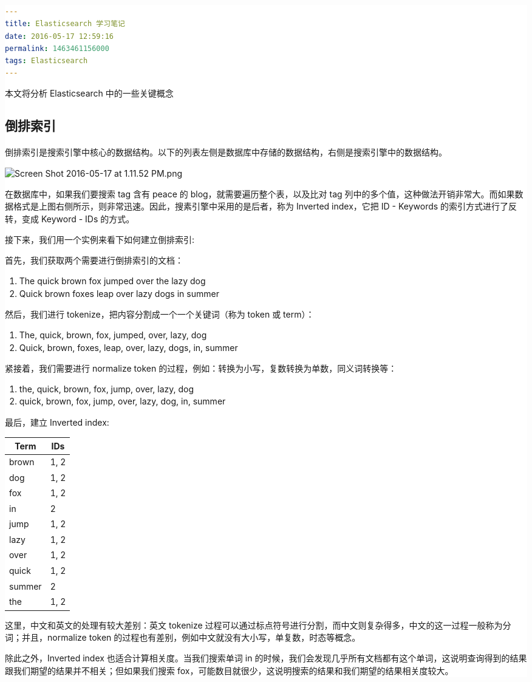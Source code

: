 ```yaml
---
title: Elasticsearch 学习笔记
date: 2016-05-17 12:59:16
permalink: 1463461156000
tags: Elasticsearch
---
```


本文将分析 Elasticsearch 中的一些关键概念

## 倒排索引

倒排索引是搜索引擎中核心的数据结构。以下的列表左侧是数据库中存储的数据结构，右侧是搜索引擎中的数据结构。

![Screen Shot 2016-05-17 at 1.11.52 PM.png](http://cdn.yyqian.com/201605171312-FitMXe_LTsHD0ikgm2toEVviCEbH?imageView2/2/w/800/h/600)

在数据库中，如果我们要搜索 tag 含有 peace 的 blog，就需要遍历整个表，以及比对 tag 列中的多个值，这种做法开销非常大。而如果数据格式是上图右侧所示，则非常迅速。因此，搜素引擎中采用的是后者，称为 Inverted index，它把 ID - Keywords 的索引方式进行了反转，变成 Keyword - IDs 的方式。

接下来，我们用一个实例来看下如何建立倒排索引:

首先，我们获取两个需要进行倒排索引的文档：

1. The quick brown fox jumped over the lazy dog
2. Quick brown foxes leap over lazy dogs in summer

然后，我们进行 tokenize，把内容分割成一个一个关键词（称为 token 或 term）：

1. The, quick, brown, fox, jumped, over, lazy, dog
2. Quick, brown, foxes, leap, over, lazy, dogs, in, summer

紧接着，我们需要进行 normalize token 的过程，例如：转换为小写，复数转换为单数，同义词转换等：

1. the, quick, brown, fox, jump, over, lazy, dog
2. quick, brown, fox, jump, over, lazy, dog, in, summer

最后，建立 Inverted index:

Term | IDs
--- | ---
brown   |   1, 2
dog     |   1, 2
fox     |   1, 2
in      |   2
jump    |   1, 2
lazy    |   1, 2
over    |   1, 2
quick   |   1, 2
summer  |   2
the     |   1, 2

这里，中文和英文的处理有较大差别：英文 tokenize 过程可以通过标点符号进行分割，而中文则复杂得多，中文的这一过程一般称为分词；并且，normalize token 的过程也有差别，例如中文就没有大小写，单复数，时态等概念。

除此之外，Inverted index 也适合计算相关度。当我们搜索单词 in 的时候，我们会发现几乎所有文档都有这个单词，这说明查询得到的结果跟我们期望的结果并不相关；但如果我们搜索 fox，可能数目就很少，这说明搜索的结果和我们期望的结果相关度较大。
